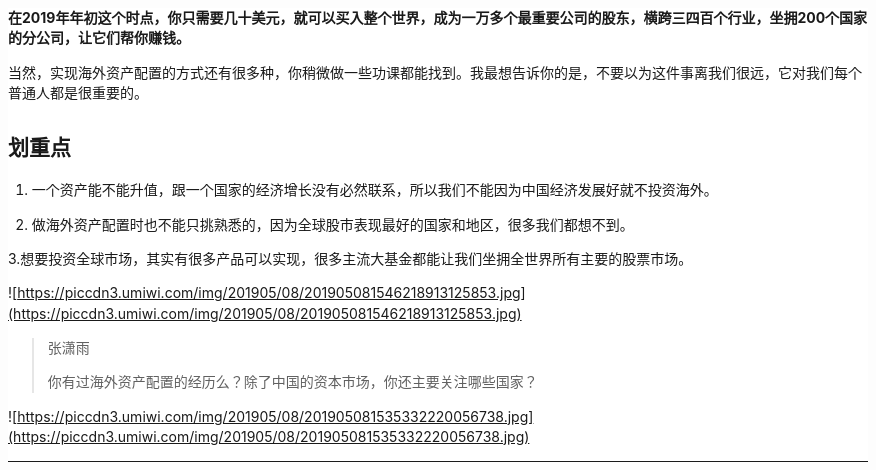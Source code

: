  **在2019年年初这个时点，你只需要几十美元，就可以买入整个世界，成为一万多个最重要公司的股东，横跨三四百个行业，坐拥200个国家的分公司，让它们帮你赚钱。**

当然，实现海外资产配置的方式还有很多种，你稍微做一些功课都能找到。我最想告诉你的是，不要以为这件事离我们很远，它对我们每个普通人都是很重要的。

## 划重点

1. 一个资产能不能升值，跟一个国家的经济增长没有必然联系，所以我们不能因为中国经济发展好就不投资海外。

2. 做海外资产配置时也不能只挑熟悉的，因为全球股市表现最好的国家和地区，很多我们都想不到。

3.想要投资全球市场，其实有很多产品可以实现，很多主流大基金都能让我们坐拥全世界所有主要的股票市场。


![https://piccdn3.umiwi.com/img/201905/08/201905081546218913125853.jpg](https://piccdn3.umiwi.com/img/201905/08/201905081546218913125853.jpg)

> 张潇雨
> 
> 你有过海外资产配置的经历么？除了中国的资本市场，你还主要关注哪些国家？

![https://piccdn3.umiwi.com/img/201905/08/201905081535332220056738.jpg](https://piccdn3.umiwi.com/img/201905/08/201905081535332220056738.jpg)

---

